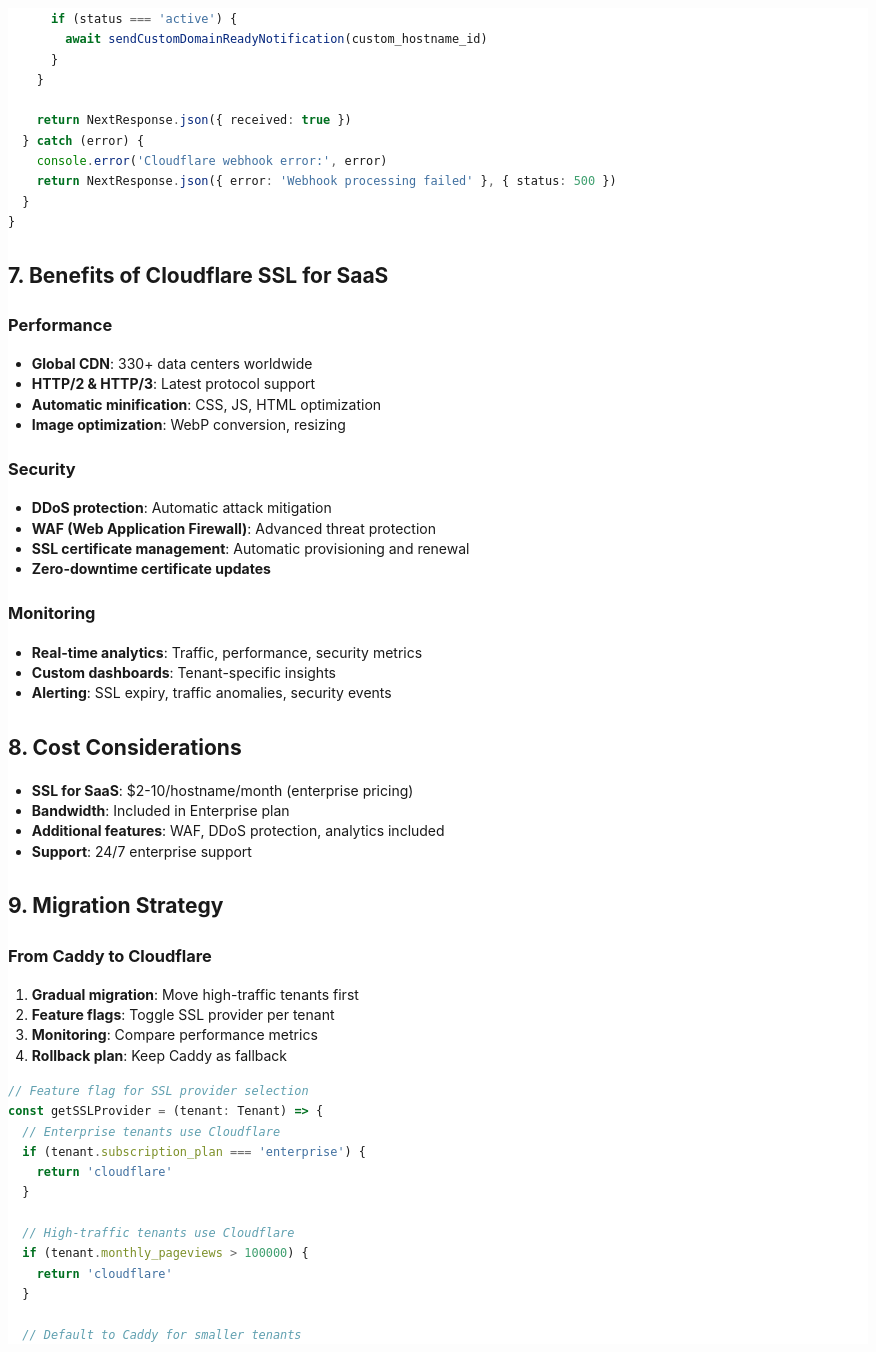 ```typescript
      if (status === 'active') {
        await sendCustomDomainReadyNotification(custom_hostname_id)
      }
    }

    return NextResponse.json({ received: true })
  } catch (error) {
    console.error('Cloudflare webhook error:', error)
    return NextResponse.json({ error: 'Webhook processing failed' }, { status: 500 })
  }
}
```

## 7. Benefits of Cloudflare SSL for SaaS

### Performance
- **Global CDN**: 330+ data centers worldwide
- **HTTP/2 & HTTP/3**: Latest protocol support
- **Automatic minification**: CSS, JS, HTML optimization
- **Image optimization**: WebP conversion, resizing

### Security
- **DDoS protection**: Automatic attack mitigation
- **WAF (Web Application Firewall)**: Advanced threat protection
- **SSL certificate management**: Automatic provisioning and renewal
- **Zero-downtime certificate updates**

### Monitoring
- **Real-time analytics**: Traffic, performance, security metrics
- **Custom dashboards**: Tenant-specific insights
- **Alerting**: SSL expiry, traffic anomalies, security events

## 8. Cost Considerations

- **SSL for SaaS**: $2-10/hostname/month (enterprise pricing)
- **Bandwidth**: Included in Enterprise plan
- **Additional features**: WAF, DDoS protection, analytics included
- **Support**: 24/7 enterprise support

## 9. Migration Strategy

### From Caddy to Cloudflare

1. **Gradual migration**: Move high-traffic tenants first
2. **Feature flags**: Toggle SSL provider per tenant
3. **Monitoring**: Compare performance metrics
4. **Rollback plan**: Keep Caddy as fallback

```typescript
// Feature flag for SSL provider selection
const getSSLProvider = (tenant: Tenant) => {
  // Enterprise tenants use Cloudflare
  if (tenant.subscription_plan === 'enterprise') {
    return 'cloudflare'
  }
  
  // High-traffic tenants use Cloudflare
  if (tenant.monthly_pageviews > 100000) {
    return 'cloudflare'
  }
  
  // Default to Caddy for smaller tenants
```
